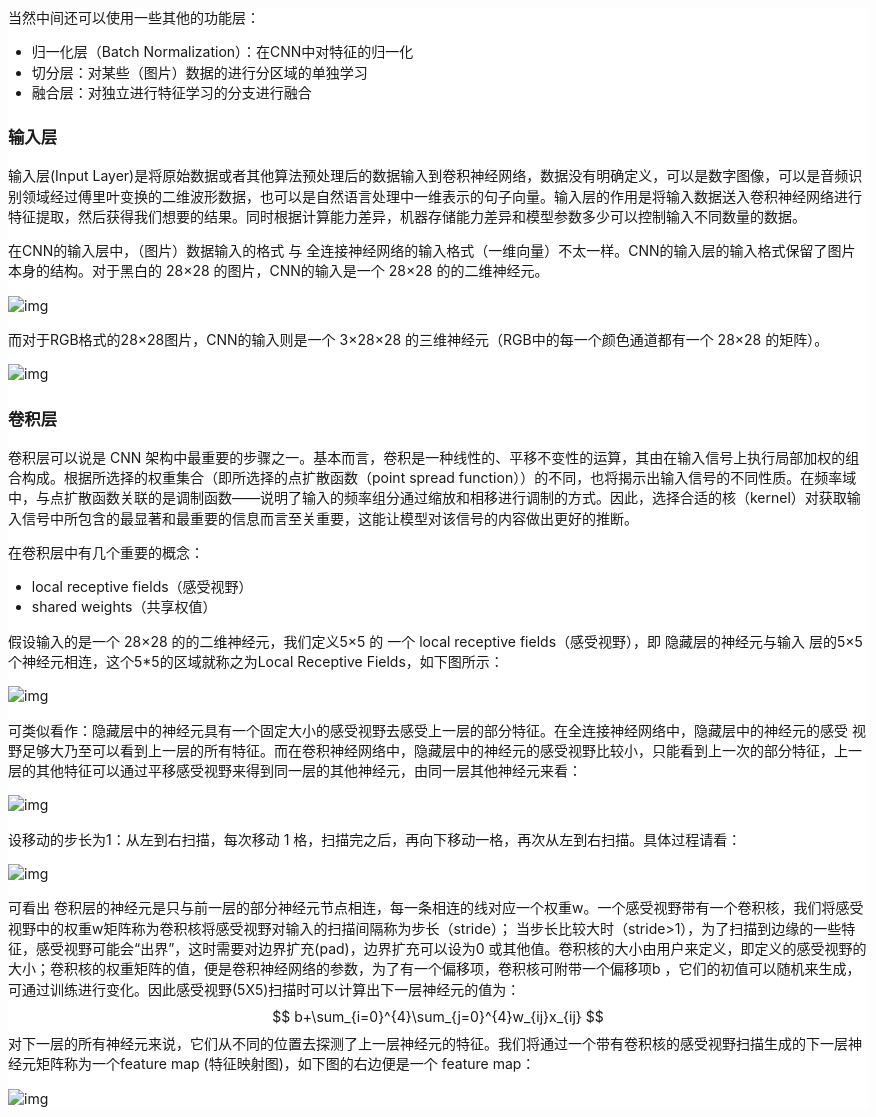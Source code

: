 当然中间还可以使用一些其他的功能层：

- 归一化层（Batch Normalization）：在CNN中对特征的归一化
- 切分层：对某些（图片）数据的进行分区域的单独学习
- 融合层：对独立进行特征学习的分支进行融合

### 输入层

输入层(Input Layer)是将原始数据或者其他算法预处理后的数据输入到卷积神经网络，数据没有明确定义，可以是数字图像，可以是音频识别领域经过傅里叶变换的二维波形数据，也可以是自然语言处理中一维表示的句子向量。输入层的作用是将输入数据送入卷积神经网络进行特征提取，然后获得我们想要的结果。同时根据计算能力差异，机器存储能力差异和模型参数多少可以控制输入不同数量的数据。

在CNN的输入层中，（图片）数据输入的格式 与 全连接神经网络的输入格式（一维向量）不太一样。CNN的输入层的输入格式保留了图片 本身的结构。对于黑白的 28×28 的图片，CNN的输入是一个 28×28 的的二维神经元。

![img](https://www.biaodianfu.com/wp-content/uploads/2020/09/input.png)

而对于RGB格式的28×28图片，CNN的输入则是一个 3×28×28 的三维神经元（RGB中的每一个颜色通道都有一个 28×28 的矩阵）。

![img](https://www.biaodianfu.com/wp-content/uploads/2020/09/input-rgb.png)

### 卷积层

卷积层可以说是 CNN 架构中最重要的步骤之一。基本而言，卷积是一种线性的、平移不变性的运算，其由在输入信号上执行局部加权的组合构成。根据所选择的权重集合（即所选择的点扩散函数（point spread function））的不同，也将揭示出输入信号的不同性质。在频率域中，与点扩散函数关联的是调制函数——说明了输入的频率组分通过缩放和相移进行调制的方式。因此，选择合适的核（kernel）对获取输入信号中所包含的最显著和最重要的信息而言至关重要，这能让模型对该信号的内容做出更好的推断。

在卷积层中有几个重要的概念：

- local receptive fields（感受视野）
- shared weights（共享权值）

假设输入的是一个 28×28 的的二维神经元，我们定义5×5 的 一个 local receptive fields（感受视野），即 隐藏层的神经元与输入 层的5×5个神经元相连，这个5*5的区域就称之为Local Receptive Fields，如下图所示：

![img](https://www.biaodianfu.com/wp-content/uploads/2020/09/neurons.png)

可类似看作：隐藏层中的神经元具有一个固定大小的感受视野去感受上一层的部分特征。在全连接神经网络中，隐藏层中的神经元的感受 视野足够大乃至可以看到上一层的所有特征。而在卷积神经网络中，隐藏层中的神经元的感受视野比较小，只能看到上一次的部分特征，上一层的其他特征可以通过平移感受视野来得到同一层的其他神经元，由同一层其他神经元来看：

![img](https://www.biaodianfu.com/wp-content/uploads/2020/09/hidden.png)

设移动的步长为1：从左到右扫描，每次移动 1 格，扫描完之后，再向下移动一格，再次从左到右扫描。具体过程请看：

![img](https://www.biaodianfu.com/wp-content/uploads/2020/09/conv.gif)

可看出 卷积层的神经元是只与前一层的部分神经元节点相连，每一条相连的线对应一个权重w。一个感受视野带有一个卷积核，我们将感受视野中的权重w矩阵称为卷积核将感受视野对输入的扫描间隔称为步长（stride）； 当步长比较大时（stride>1），为了扫描到边缘的一些特征，感受视野可能会“出界”，这时需要对边界扩充(pad)，边界扩充可以设为0 或其他值。卷积核的大小由用户来定义，即定义的感受视野的大小；卷积核的权重矩阵的值，便是卷积神经网络的参数，为了有一个偏移项，卷积核可附带一个偏移项b ，它们的初值可以随机来生成，可通过训练进行变化。因此感受视野(5X5)扫描时可以计算出下一层神经元的值为：
$$
b+\sum_{i=0}^{4}\sum_{j=0}^{4}w_{ij}x_{ij}
$$
对下一层的所有神经元来说，它们从不同的位置去探测了上一层神经元的特征。我们将通过一个带有卷积核的感受视野扫描生成的下一层神经元矩阵称为一个feature map (特征映射图)，如下图的右边便是一个 feature map：

![img](https://www.biaodianfu.com/wp-content/uploads/2020/09/feature-map.png)
